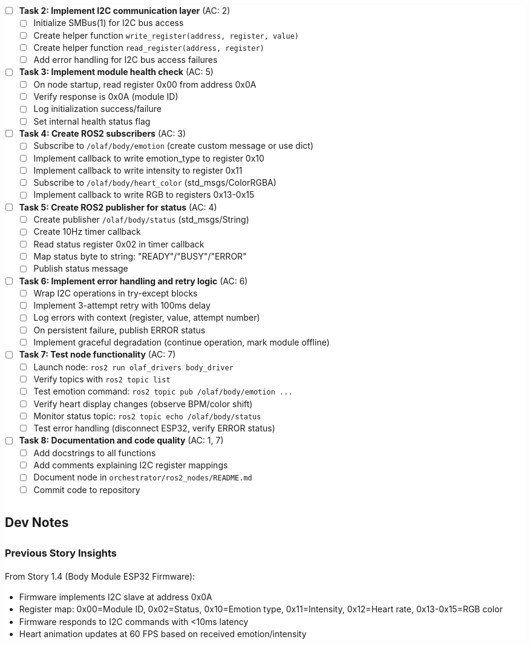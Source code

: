 - [ ] **Task 2: Implement I2C communication layer** (AC: 2)
  - [ ] Initialize SMBus(1) for I2C bus access
  - [ ] Create helper function `write_register(address, register, value)`
  - [ ] Create helper function `read_register(address, register)`
  - [ ] Add error handling for I2C bus access failures

- [ ] **Task 3: Implement module health check** (AC: 5)
  - [ ] On node startup, read register 0x00 from address 0x0A
  - [ ] Verify response is 0x0A (module ID)
  - [ ] Log initialization success/failure
  - [ ] Set internal health status flag

- [ ] **Task 4: Create ROS2 subscribers** (AC: 3)
  - [ ] Subscribe to `/olaf/body/emotion` (create custom message or use dict)
  - [ ] Implement callback to write emotion_type to register 0x10
  - [ ] Implement callback to write intensity to register 0x11
  - [ ] Subscribe to `/olaf/body/heart_color` (std_msgs/ColorRGBA)
  - [ ] Implement callback to write RGB to registers 0x13-0x15

- [ ] **Task 5: Create ROS2 publisher for status** (AC: 4)
  - [ ] Create publisher `/olaf/body/status` (std_msgs/String)
  - [ ] Create 10Hz timer callback
  - [ ] Read status register 0x02 in timer callback
  - [ ] Map status byte to string: "READY"/"BUSY"/"ERROR"
  - [ ] Publish status message

- [ ] **Task 6: Implement error handling and retry logic** (AC: 6)
  - [ ] Wrap I2C operations in try-except blocks
  - [ ] Implement 3-attempt retry with 100ms delay
  - [ ] Log errors with context (register, value, attempt number)
  - [ ] On persistent failure, publish ERROR status
  - [ ] Implement graceful degradation (continue operation, mark module offline)

- [ ] **Task 7: Test node functionality** (AC: 7)
  - [ ] Launch node: `ros2 run olaf_drivers body_driver`
  - [ ] Verify topics with `ros2 topic list`
  - [ ] Test emotion command: `ros2 topic pub /olaf/body/emotion ...`
  - [ ] Verify heart display changes (observe BPM/color shift)
  - [ ] Monitor status topic: `ros2 topic echo /olaf/body/status`
  - [ ] Test error handling (disconnect ESP32, verify ERROR status)

- [ ] **Task 8: Documentation and code quality** (AC: 1, 7)
  - [ ] Add docstrings to all functions
  - [ ] Add comments explaining I2C register mappings
  - [ ] Document node in `orchestrator/ros2_nodes/README.md`
  - [ ] Commit code to repository

## Dev Notes

### Previous Story Insights
From Story 1.4 (Body Module ESP32 Firmware):
- Firmware implements I2C slave at address 0x0A
- Register map: 0x00=Module ID, 0x02=Status, 0x10=Emotion type, 0x11=Intensity, 0x12=Heart rate, 0x13-0x15=RGB color
- Firmware responds to I2C commands with <10ms latency
- Heart animation updates at 60 FPS based on received emotion/intensity
